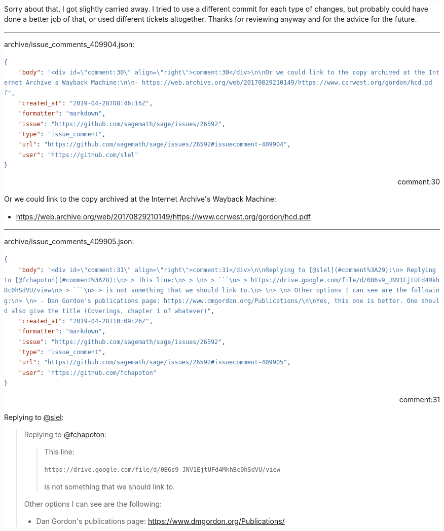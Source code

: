 Sorry about that, I got slightly carried away. I tried to use a different commit for each type of changes, but probably could have done a better job of that, or used different tickets altogether. Thanks for reviewing anyway and for the advice for the future.



---

archive/issue_comments_409904.json:
```json
{
    "body": "<div id=\"comment:30\" align=\"right\">comment:30</div>\n\nOr we could link to the copy archived at the Internet Archive's Wayback Machine:\n\n- https://web.archive.org/web/20170829210149/https://www.ccrwest.org/gordon/hcd.pdf",
    "created_at": "2019-04-28T08:46:16Z",
    "formatter": "markdown",
    "issue": "https://github.com/sagemath/sage/issues/26592",
    "type": "issue_comment",
    "url": "https://github.com/sagemath/sage/issues/26592#issuecomment-409904",
    "user": "https://github.com/slel"
}
```

<div id="comment:30" align="right">comment:30</div>

Or we could link to the copy archived at the Internet Archive's Wayback Machine:

- https://web.archive.org/web/20170829210149/https://www.ccrwest.org/gordon/hcd.pdf



---

archive/issue_comments_409905.json:
```json
{
    "body": "<div id=\"comment:31\" align=\"right\">comment:31</div>\n\nReplying to [@slel](#comment%3A29):\n> Replying to [@fchapoton](#comment%3A28):\n> > This line:\n> > \n> > ```\n> > https://drive.google.com/file/d/0B6s9_JNV1EjtUFd4MkhBc0hSdVU/view\n> > ```\n> > is not something that we should link to.\n> \n> \n> Other options I can see are the following:\n> \n> - Dan Gordon's publications page: https://www.dmgordon.org/Publications/\n\nYes, this one is better. One should also give the title (Coverings, chapter 1 of whatever)",
    "created_at": "2019-04-28T10:09:26Z",
    "formatter": "markdown",
    "issue": "https://github.com/sagemath/sage/issues/26592",
    "type": "issue_comment",
    "url": "https://github.com/sagemath/sage/issues/26592#issuecomment-409905",
    "user": "https://github.com/fchapoton"
}
```

<div id="comment:31" align="right">comment:31</div>

Replying to [@slel](#comment%3A29):
> Replying to [@fchapoton](#comment%3A28):
> > This line:
> > 
> > ```
> > https://drive.google.com/file/d/0B6s9_JNV1EjtUFd4MkhBc0hSdVU/view
> > ```
> > is not something that we should link to.
> 
> 
> Other options I can see are the following:
> 
> - Dan Gordon's publications page: https://www.dmgordon.org/Publications/
